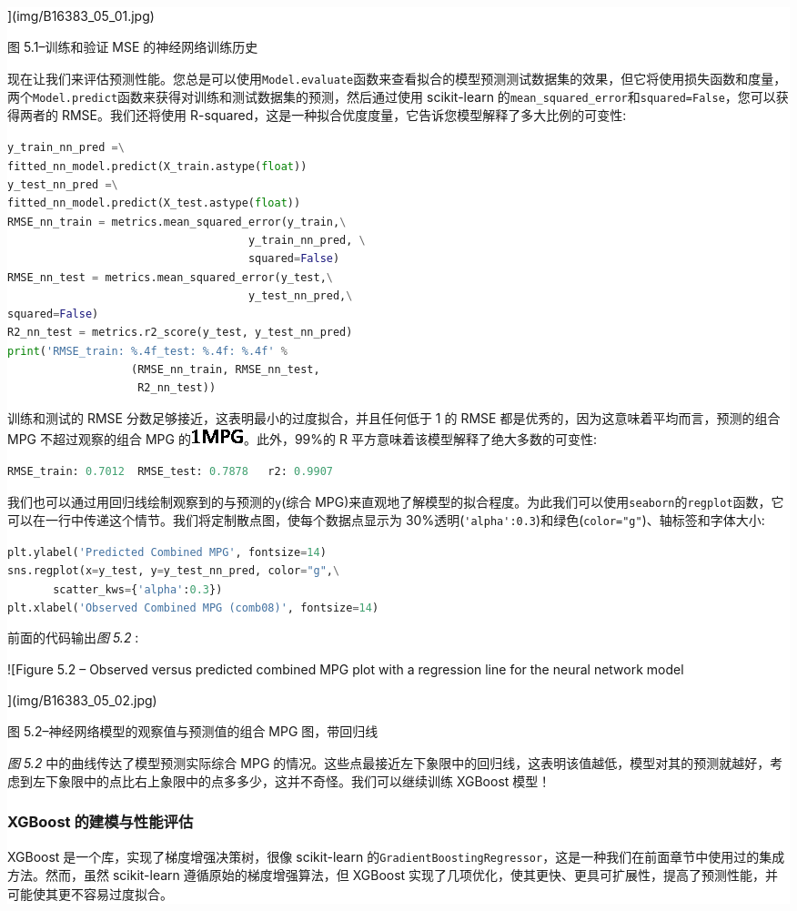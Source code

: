 ](img/B16383_05_01.jpg)

图 5.1–训练和验证 MSE 的神经网络训练历史

现在让我们来评估预测性能。您总是可以使用`Model.evaluate`函数来查看拟合的模型预测测试数据集的效果，但它将使用损失函数和度量，两个`Model.predict`函数来获得对训练和测试数据集的预测，然后通过使用 scikit-learn 的`mean_squared_error`和`squared=False`，您可以获得两者的 RMSE。我们还将使用 R-squared，这是一种拟合优度度量，它告诉您模型解释了多大比例的可变性:

```py
y_train_nn_pred =\
fitted_nn_model.predict(X_train.astype(float))
y_test_nn_pred =\
fitted_nn_model.predict(X_test.astype(float))
RMSE_nn_train = metrics.mean_squared_error(y_train,\
                                     y_train_nn_pred, \
                                     squared=False)
RMSE_nn_test = metrics.mean_squared_error(y_test,\
                                     y_test_nn_pred,\
squared=False)
R2_nn_test = metrics.r2_score(y_test, y_test_nn_pred)
print('RMSE_train: %.4f_test: %.4f: %.4f' %
                   (RMSE_nn_train, RMSE_nn_test,
                    R2_nn_test))
```

训练和测试的 RMSE 分数足够接近，这表明最小的过度拟合，并且任何低于 1 的 RMSE 都是优秀的，因为这意味着平均而言，预测的组合 MPG 不超过观察的组合 MPG 的![](img/Formula_05_016.png)。此外，99%的 R 平方意味着该模型解释了绝大多数的可变性:

```py
RMSE_train: 0.7012  RMSE_test: 0.7878   r2: 0.9907
```

我们也可以通过用回归线绘制观察到的与预测的`y`(综合 MPG)来直观地了解模型的拟合程度。为此我们可以使用`seaborn`的`regplot`函数，它可以在一行中传递这个情节。我们将定制散点图，使每个数据点显示为 30%透明(`'alpha':0.3`)和绿色(`color="g"`)、轴标签和字体大小:

```py
plt.ylabel('Predicted Combined MPG', fontsize=14)
sns.regplot(x=y_test, y=y_test_nn_pred, color="g",\
       scatter_kws={'alpha':0.3})
plt.xlabel('Observed Combined MPG (comb08)', fontsize=14)
```

前面的代码输出*图 5.2* :

![Figure 5.2 – Observed versus predicted combined MPG plot with a regression line for the neural network model

](img/B16383_05_02.jpg)

图 5.2–神经网络模型的观察值与预测值的组合 MPG 图，带回归线

*图 5.2* 中的曲线传达了模型预测实际综合 MPG 的情况。这些点最接近左下象限中的回归线，这表明该值越低，模型对其的预测就越好，考虑到左下象限中的点比右上象限中的点多多少，这并不奇怪。我们可以继续训练 XGBoost 模型！

### XGBoost 的建模与性能评估

XGBoost 是一个库，实现了梯度增强决策树，很像 scikit-learn 的`GradientBoostingRegressor`，这是一种我们在前面章节中使用过的集成方法。然而，虽然 scikit-learn 遵循原始的梯度增强算法，但 XGBoost 实现了几项优化，使其更快、更具可扩展性，提高了预测性能，并可能使其更不容易过度拟合。
